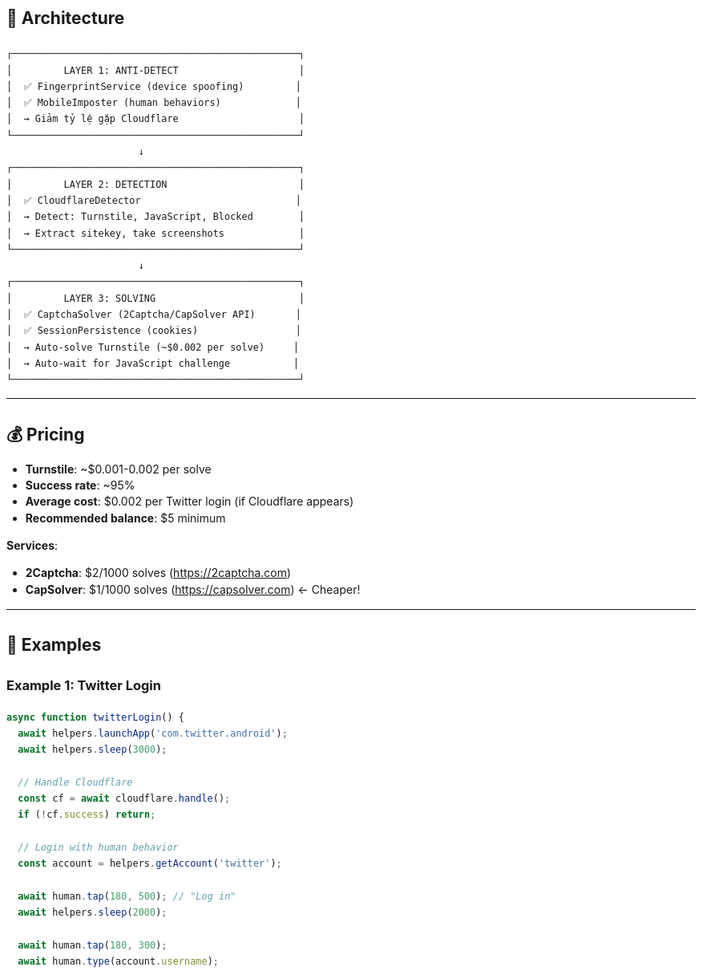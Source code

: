 
## 🎯 Architecture

```
┌──────────────────────────────────────────────────┐
│         LAYER 1: ANTI-DETECT                     │
│  ✅ FingerprintService (device spoofing)         │
│  ✅ MobileImposter (human behaviors)             │
│  → Giảm tỷ lệ gặp Cloudflare                     │
└──────────────────────────────────────────────────┘
                       ↓
┌──────────────────────────────────────────────────┐
│         LAYER 2: DETECTION                       │
│  ✅ CloudflareDetector                           │
│  → Detect: Turnstile, JavaScript, Blocked        │
│  → Extract sitekey, take screenshots             │
└──────────────────────────────────────────────────┘
                       ↓
┌──────────────────────────────────────────────────┐
│         LAYER 3: SOLVING                         │
│  ✅ CaptchaSolver (2Captcha/CapSolver API)       │
│  ✅ SessionPersistence (cookies)                 │
│  → Auto-solve Turnstile (~$0.002 per solve)     │
│  → Auto-wait for JavaScript challenge           │
└──────────────────────────────────────────────────┘
```

---

## 💰 Pricing

- **Turnstile**: ~$0.001-0.002 per solve
- **Success rate**: ~95%
- **Average cost**: $0.002 per Twitter login (if Cloudflare appears)
- **Recommended balance**: $5 minimum

**Services**:
- **2Captcha**: $2/1000 solves (https://2captcha.com)
- **CapSolver**: $1/1000 solves (https://capsolver.com) ← Cheaper!

---

## 📖 Examples

### **Example 1: Twitter Login**

```javascript
async function twitterLogin() {
  await helpers.launchApp('com.twitter.android');
  await helpers.sleep(3000);

  // Handle Cloudflare
  const cf = await cloudflare.handle();
  if (!cf.success) return;

  // Login with human behavior
  const account = helpers.getAccount('twitter');

  await human.tap(180, 500); // "Log in"
  await helpers.sleep(2000);

  await human.tap(180, 300);
  await human.type(account.username);

```